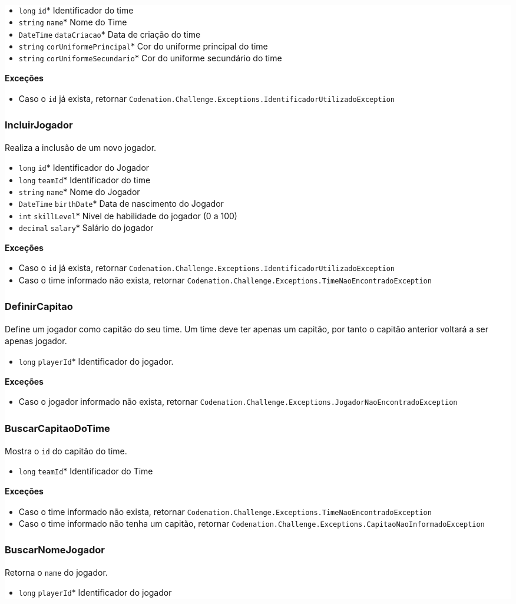 - `long` `id`* Identificador do time
- `string` `name`* Nome do Time
- `DateTime` `dataCriacao`* Data de criação do time
- `string` `corUniformePrincipal`* Cor do uniforme principal do time
- `string` `corUniformeSecundario`* Cor do uniforme secundário do time

**Exceções**

- Caso o `id` já exista, retornar `Codenation.Challenge.Exceptions.IdentificadorUtilizadoException`

### IncluirJogador

Realiza a inclusão de um novo jogador.

- `long` `id`* Identificador do Jogador
- `long` `teamId`* Identificador do time
- `string` `name`* Nome do Jogador
- `DateTime` `birthDate`* Data de nascimento do Jogador
- `int` `skillLevel`* Nível de habilidade do jogador (0 a 100)
- `decimal` `salary`* Salário do jogador

**Exceções**

- Caso o `id` já exista, retornar `Codenation.Challenge.Exceptions.IdentificadorUtilizadoException`
- Caso o time informado não exista, retornar `Codenation.Challenge.Exceptions.TimeNaoEncontradoException`

### DefinirCapitao

Define um jogador como capitão do seu time. Um time deve ter apenas um capitão, por tanto o capitão anterior voltará a ser apenas jogador.

- `long` `playerId`* Identificador do jogador.

**Exceções**

- Caso o jogador informado não exista, retornar `Codenation.Challenge.Exceptions.JogadorNaoEncontradoException`

### BuscarCapitaoDoTime

Mostra o `id` do capitão do time.

- `long` `teamId`* Identificador do Time

**Exceções**

- Caso o time informado não exista, retornar `Codenation.Challenge.Exceptions.TimeNaoEncontradoException`
- Caso o time informado não tenha um capitão, retornar `Codenation.Challenge.Exceptions.CapitaoNaoInformadoException`

### BuscarNomeJogador

Retorna o `name` do jogador.

- `long` `playerId`* Identificador do jogador
